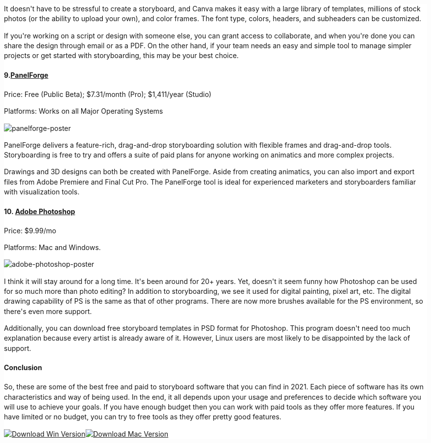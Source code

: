 It doesn't have to be stressful to create a storyboard, and Canva makes it easy with a large library of templates, millions of stock photos (or the ability to upload your own), and color frames. The font type, colors, headers, and subheaders can be customized.

If you're working on a script or design with someone else, you can grant access to collaborate, and when you're done you can share the design through email or as a PDF. On the other hand, if your team needs an easy and simple tool to manage simpler projects or get started with storyboarding, this may be your best choice.

#### **9.**[**PanelForge**](https://www.panel-forge.com/)

Price: Free (Public Beta); $7.31/month (Pro); $1,411/year (Studio)

Platforms: Works on all Major Operating Systems

![panelforge-poster](https://images.wondershare.com/filmora/article-images/panelforge-poster.jpg)

PanelForge delivers a feature-rich, drag-and-drop storyboarding solution with flexible frames and drag-and-drop tools. Storyboarding is free to try and offers a suite of paid plans for anyone working on animatics and more complex projects.

Drawings and 3D designs can both be created with PanelForge. Aside from creating animatics, you can also import and export files from Adobe Premiere and Final Cut Pro. The PanelForge tool is ideal for experienced marketers and storyboarders familiar with visualization tools.

#### **10\.** [**Adobe Photoshop**](https://www.adobe.com/products/photoshop.html?mv=affiliate&mv2=red)

Price: $9.99/mo

Platforms: Mac and Windows.

![adobe-photoshop-poster](https://images.wondershare.com/filmora/article-images/adobe-photoshop-poster.jpg)

I think it will stay around for a long time. It's been around for 20+ years. Yet, doesn't it seem funny how Photoshop can be used for so much more than photo editing? In addition to storyboarding, we see it used for digital painting, pixel art, etc. The digital drawing capability of PS is the same as that of other programs. There are now more brushes available for the PS environment, so there's even more support.

Additionally, you can download free storyboard templates in PSD format for Photoshop. This program doesn't need too much explanation because every artist is already aware of it. However, Linux users are most likely to be disappointed by the lack of support.

#### **Conclusion**

So, these are some of the best free and paid to storyboard software that you can find in 2021\. Each piece of software has its own characteristics and way of being used. In the end, it all depends upon your usage and preferences to decide which software you will use to achieve your goals. If you have enough budget then you can work with paid tools as they offer more features. If you have limited or no budget, you can try to free tools as they offer pretty good features.

[![Download Win Version](https://images.wondershare.com/filmora/guide/download-btn-win.jpg)](https://tools.techidaily.com/wondershare/filmora/download/)[![Download Mac Version](https://images.wondershare.com/filmora/guide/download-btn-mac.jpg)](https://tools.techidaily.com/wondershare/filmora/download/)
